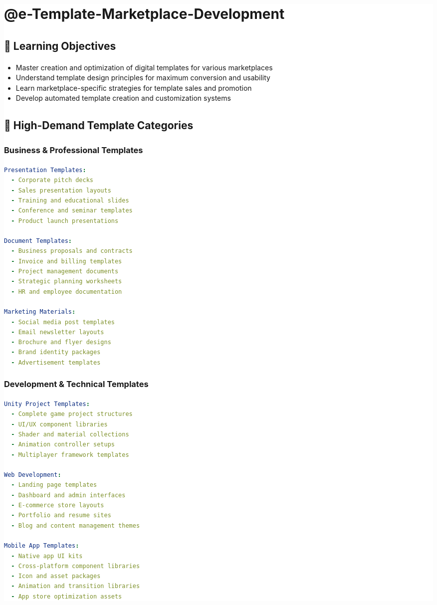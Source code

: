 # @e-Template-Marketplace-Development

## 🎯 Learning Objectives
- Master creation and optimization of digital templates for various marketplaces
- Understand template design principles for maximum conversion and usability
- Learn marketplace-specific strategies for template sales and promotion
- Develop automated template creation and customization systems

## 🔧 High-Demand Template Categories

### Business & Professional Templates
```yaml
Presentation Templates:
  - Corporate pitch decks
  - Sales presentation layouts
  - Training and educational slides
  - Conference and seminar templates
  - Product launch presentations

Document Templates:
  - Business proposals and contracts
  - Invoice and billing templates
  - Project management documents
  - Strategic planning worksheets
  - HR and employee documentation

Marketing Materials:
  - Social media post templates
  - Email newsletter layouts
  - Brochure and flyer designs
  - Brand identity packages
  - Advertisement templates
```

### Development & Technical Templates
```yaml
Unity Project Templates:
  - Complete game project structures
  - UI/UX component libraries
  - Shader and material collections
  - Animation controller setups
  - Multiplayer framework templates

Web Development:
  - Landing page templates
  - Dashboard and admin interfaces
  - E-commerce store layouts
  - Portfolio and resume sites
  - Blog and content management themes

Mobile App Templates:
  - Native app UI kits
  - Cross-platform component libraries
  - Icon and asset packages
  - Animation and transition libraries
  - App store optimization assets
```
